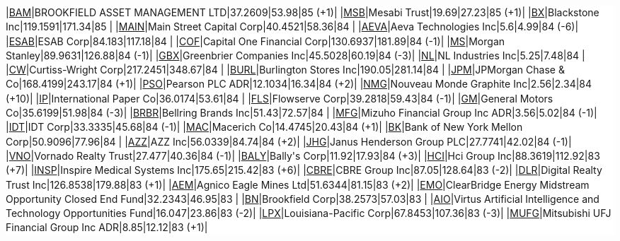 |[BAM](https://finance.yahoo.com/quote/BAM/)|BROOKFIELD ASSET MANAGEMENT LTD|37.2609|53.98|85 (+1)|
|[MSB](https://finance.yahoo.com/quote/MSB/)|Mesabi Trust|19.69|27.23|85 (+1)|
|[BX](https://finance.yahoo.com/quote/BX/)|Blackstone Inc|119.1591|171.34|85 |
|[MAIN](https://finance.yahoo.com/quote/MAIN/)|Main Street Capital Corp|40.4521|58.36|84 |
|[AEVA](https://finance.yahoo.com/quote/AEVA/)|Aeva Technologies Inc|5.6|4.99|84 (-6)|
|[ESAB](https://finance.yahoo.com/quote/ESAB/)|ESAB Corp|84.183|117.18|84 |
|[COF](https://finance.yahoo.com/quote/COF/)|Capital One Financial Corp|130.6937|181.89|84 (-1)|
|[MS](https://finance.yahoo.com/quote/MS/)|Morgan Stanley|89.9631|126.88|84 (-1)|
|[GBX](https://finance.yahoo.com/quote/GBX/)|Greenbrier Companies Inc|45.5028|60.19|84 (-3)|
|[NL](https://finance.yahoo.com/quote/NL/)|NL Industries Inc|5.25|7.48|84 |
|[CW](https://finance.yahoo.com/quote/CW/)|Curtiss-Wright Corp|217.2451|348.67|84 |
|[BURL](https://finance.yahoo.com/quote/BURL/)|Burlington Stores Inc|190.05|281.14|84 |
|[JPM](https://finance.yahoo.com/quote/JPM/)|JPMorgan Chase & Co|168.4199|243.17|84 (+1)|
|[PSO](https://finance.yahoo.com/quote/PSO/)|Pearson PLC ADR|12.1034|16.34|84 (+2)|
|[NMG](https://finance.yahoo.com/quote/NMG/)|Nouveau Monde Graphite Inc|2.56|2.34|84 (+10)|
|[IP](https://finance.yahoo.com/quote/IP/)|International Paper Co|36.0174|53.61|84 |
|[FLS](https://finance.yahoo.com/quote/FLS/)|Flowserve Corp|39.2818|59.43|84 (-1)|
|[GM](https://finance.yahoo.com/quote/GM/)|General Motors Co|35.6199|51.98|84 (-3)|
|[BRBR](https://finance.yahoo.com/quote/BRBR/)|Bellring Brands Inc|51.43|72.57|84 |
|[MFG](https://finance.yahoo.com/quote/MFG/)|Mizuho Financial Group Inc ADR|3.56|5.02|84 (-1)|
|[IDT](https://finance.yahoo.com/quote/IDT/)|IDT Corp|33.3335|45.68|84 (-1)|
|[MAC](https://finance.yahoo.com/quote/MAC/)|Macerich Co|14.4745|20.43|84 (+1)|
|[BK](https://finance.yahoo.com/quote/BK/)|Bank of New York Mellon Corp|50.9096|77.96|84 |
|[AZZ](https://finance.yahoo.com/quote/AZZ/)|AZZ Inc|56.0339|84.74|84 (+2)|
|[JHG](https://finance.yahoo.com/quote/JHG/)|Janus Henderson Group PLC|27.7741|42.02|84 (-1)|
|[VNO](https://finance.yahoo.com/quote/VNO/)|Vornado Realty Trust|27.477|40.36|84 (-1)|
|[BALY](https://finance.yahoo.com/quote/BALY/)|Bally's Corp|11.92|17.93|84 (+3)|
|[HCI](https://finance.yahoo.com/quote/HCI/)|Hci Group Inc|88.3619|112.92|83 (+7)|
|[INSP](https://finance.yahoo.com/quote/INSP/)|Inspire Medical Systems Inc|175.65|215.42|83 (+6)|
|[CBRE](https://finance.yahoo.com/quote/CBRE/)|CBRE Group Inc|87.05|128.64|83 (-2)|
|[DLR](https://finance.yahoo.com/quote/DLR/)|Digital Realty Trust Inc|126.8538|179.88|83 (+1)|
|[AEM](https://finance.yahoo.com/quote/AEM/)|Agnico Eagle Mines Ltd|51.6344|81.15|83 (+2)|
|[EMO](https://finance.yahoo.com/quote/EMO/)|ClearBridge Energy Midstream Opportunity Closed End Fund|32.2343|46.95|83 |
|[BN](https://finance.yahoo.com/quote/BN/)|Brookfield Corp|38.2573|57.03|83 |
|[AIO](https://finance.yahoo.com/quote/AIO/)|Virtus Artificial Intelligence and Technology Opportunities Fund|16.047|23.86|83 (-2)|
|[LPX](https://finance.yahoo.com/quote/LPX/)|Louisiana-Pacific Corp|67.8453|107.36|83 (-3)|
|[MUFG](https://finance.yahoo.com/quote/MUFG/)|Mitsubishi UFJ Financial Group Inc ADR|8.85|12.12|83 (+1)|